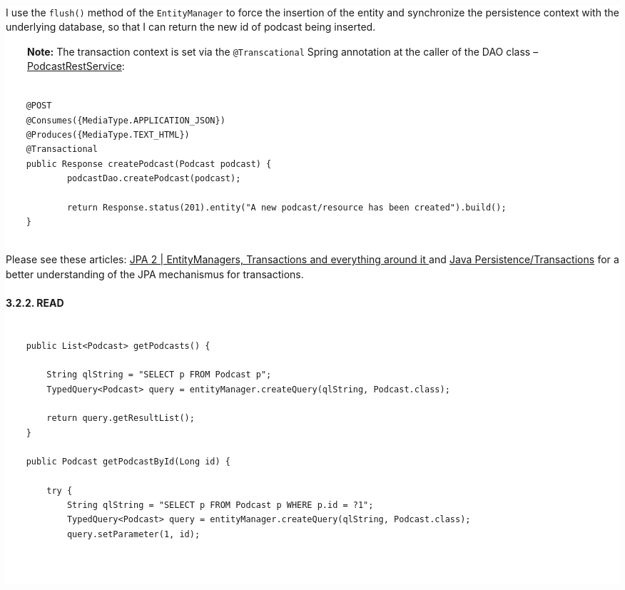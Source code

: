<p style="text-align: justify;">
  I use the <code>flush()</code> method of the <code>EntityManager</code> to force the insertion of the entity and synchronize the persistence context with the underlying database, so that I can return the new id of podcast being inserted.
</p>

<p class="note_normal" style="padding-left: 30px;">
  <strong>Note:</strong> The transaction context is set via the <code>@Transcational</code> Spring annotation at the caller of the DAO class &#8211; <a title="https://github.com/adrianmatei-me/demo-restWS-spring-jersey-jpa2-hibernate/blob/master/src/main/java/org/codingpedia/demo/rest/service/PodcastRestService.java" href="https://github.com/adrianmatei-me/demo-restWS-spring-jersey-jpa2-hibernate/blob/master/src/main/java/org/codingpedia/demo/rest/service/PodcastRestService.java" target="_blank">PodcastRestService</a>:
</p>

<pre>
  <code class="java">
    @POST
    @Consumes({MediaType.APPLICATION_JSON})
    @Produces({MediaType.TEXT_HTML})
    @Transactional
    public Response createPodcast(Podcast podcast) {
    		podcastDao.createPodcast(podcast);

    		return Response.status(201).entity("A new podcast/resource has been created").build();
    }
  </code>
</pre>

<p style="text-align: justify;">
  Please see these articles: <a title="http://www.kumaranuj.com/2013/06/jpa-2-entitymanagers-transactions-and.html" href="http://www.kumaranuj.com/2013/06/jpa-2-entitymanagers-transactions-and.html" target="_blank">JPA 2 | EntityManagers, Transactions and everything around it </a>and <a title="http://en.wikibooks.org/wiki/Java_Persistence/Transactions" href="http://en.wikibooks.org/wiki/Java_Persistence/Transactions" target="_blank">Java Persistence/Transactions</a> for a better understanding of the JPA mechanismus for transactions.
</p>

<h4 style="text-align: justify;">
  <span id="322_READ">3.2.2. READ</span>
</h4>

<pre>
  <code class="java">
    public List&lt;Podcast&gt; getPodcasts() {

    	String qlString = "SELECT p FROM Podcast p";
    	TypedQuery&lt;Podcast&gt; query = entityManager.createQuery(qlString, Podcast.class);

    	return query.getResultList();
    }

    public Podcast getPodcastById(Long id) {

    	try {
    		String qlString = "SELECT p FROM Podcast p WHERE p.id = ?1";
    		TypedQuery&lt;Podcast&gt; query = entityManager.createQuery(qlString, Podcast.class);
    		query.setParameter(1, id);

